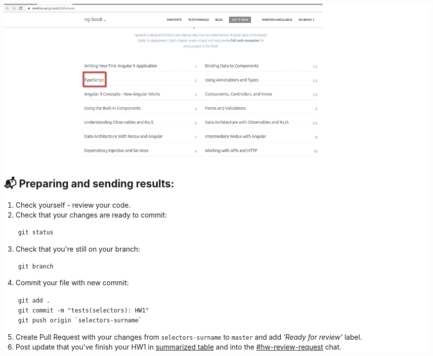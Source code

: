 <img src="/homework/assets/hw1_4.png" alt="HW1.4" width="75%">

## :mailbox_with_mail: Preparing and sending results:

1. Check yourself - review your code.
2. Check that your changes are ready to commit:
```
    git status
```
3. Check that you're still on your branch:
```
    git branch
```
4. Commit your file with new commit:
```
    git add .
    git commit -m "tests(selectors): HW1"
    git push origin `selectors-surname`
```
5. Create Pull Request with your changes from `selectors-surname` to `master` and add _'Ready for review'_ label.
6. Post update that you've finish your HW1 in [summarized table](https://docs.google.com/spreadsheets/d/1pIVFmzoo6lkchfcUjxpUFov7u7m09iY_4knNajdR9SU/edit?usp=sharing) and into the [#hw-review-request](https://valorsoftware-qa2020.slack.com/archives/CUC73SVC4) chat.
